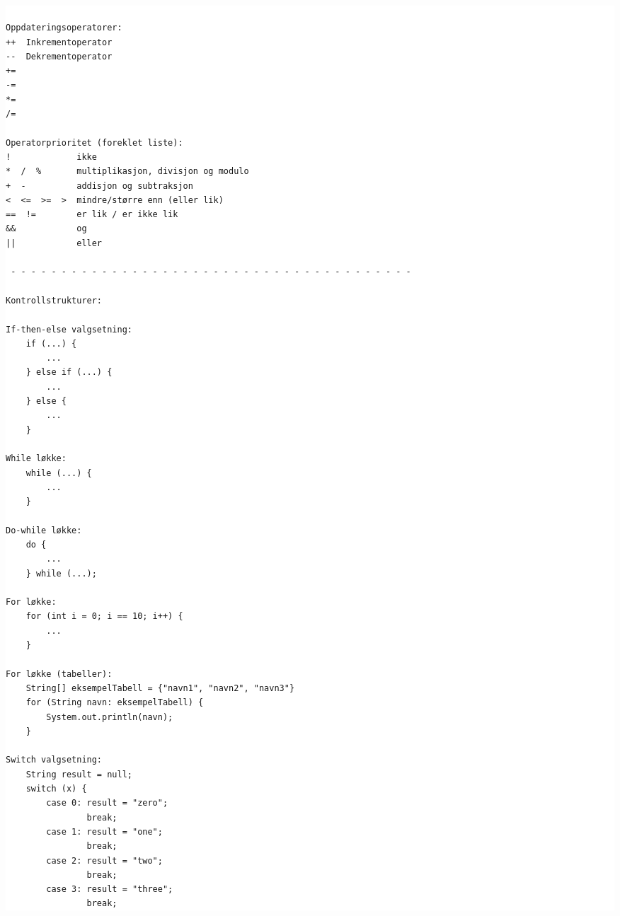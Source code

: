 ```

Oppdateringsoperatorer:
++  Inkrementoperator
--  Dekrementoperator
+=
-=
*=
/=

Operatorprioritet (foreklet liste):
!             ikke
*  /  %       multiplikasjon, divisjon og modulo
+  -          addisjon og subtraksjon
<  <=  >=  >  mindre/større enn (eller lik)
==  !=        er lik / er ikke lik
&&            og
||            eller

 - - - - - - - - - - - - - - - - - - - - - - - - - - - - - - - - - - - - - - - -

Kontrollstrukturer:

If-then-else valgsetning:
	if (...) {
		...
	} else if (...) {
		...
	} else {
		...
	}

While løkke:
	while (...) {
		...
	}

Do-while løkke:
	do {
		...
	} while (...);

For løkke:
	for (int i = 0; i == 10; i++) {
	    ...
	}

For løkke (tabeller):
	String[] eksempelTabell = {"navn1", "navn2", "navn3"}
	for (String navn: eksempelTabell) {
		System.out.println(navn);
	}

Switch valgsetning:
	String result = null;
	switch (x) {
	    case 0: result = "zero";
			    break;
	    case 1: result = "one";
	            break;
	    case 2: result = "two";
	            break;
	    case 3: result = "three";
	            break;
```